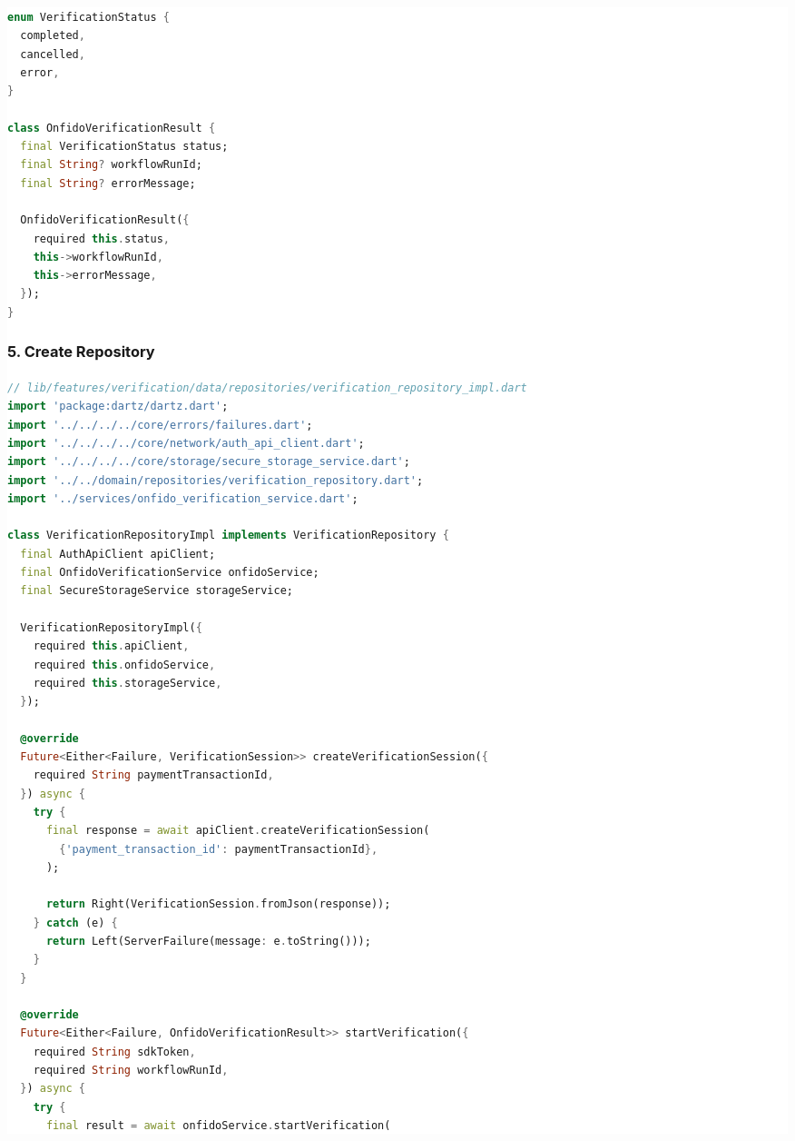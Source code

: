 ```dart
enum VerificationStatus {
  completed,
  cancelled,
  error,
}

class OnfidoVerificationResult {
  final VerificationStatus status;
  final String? workflowRunId;
  final String? errorMessage;

  OnfidoVerificationResult({
    required this.status,
    this->workflowRunId,
    this->errorMessage,
  });
}
```

### 5. Create Repository

```dart
// lib/features/verification/data/repositories/verification_repository_impl.dart
import 'package:dartz/dartz.dart';
import '../../../../core/errors/failures.dart';
import '../../../../core/network/auth_api_client.dart';
import '../../../../core/storage/secure_storage_service.dart';
import '../../domain/repositories/verification_repository.dart';
import '../services/onfido_verification_service.dart';

class VerificationRepositoryImpl implements VerificationRepository {
  final AuthApiClient apiClient;
  final OnfidoVerificationService onfidoService;
  final SecureStorageService storageService;

  VerificationRepositoryImpl({
    required this.apiClient,
    required this.onfidoService,
    required this.storageService,
  });

  @override
  Future<Either<Failure, VerificationSession>> createVerificationSession({
    required String paymentTransactionId,
  }) async {
    try {
      final response = await apiClient.createVerificationSession(
        {'payment_transaction_id': paymentTransactionId},
      );
      
      return Right(VerificationSession.fromJson(response));
    } catch (e) {
      return Left(ServerFailure(message: e.toString()));
    }
  }

  @override
  Future<Either<Failure, OnfidoVerificationResult>> startVerification({
    required String sdkToken,
    required String workflowRunId,
  }) async {
    try {
      final result = await onfidoService.startVerification(
```